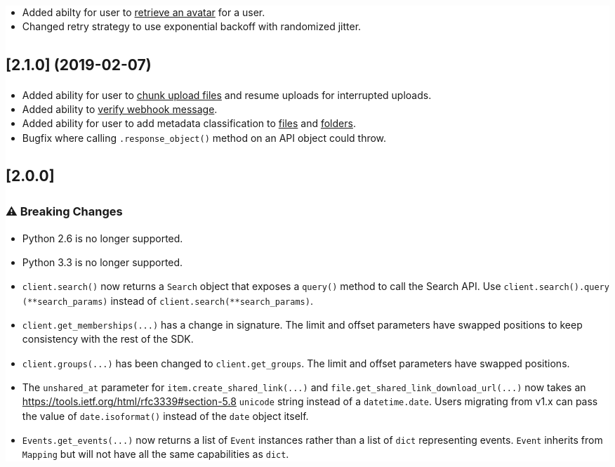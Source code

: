 -   Added abilty for user to [retrieve an
    avatar](https://github.com/box/box-python-sdk/blob/main/docs/usage/user.md#get-the-avatar-for-a-user)
    for a user.
-   Changed retry strategy to use exponential backoff with randomized
    jitter.

## [2.1.0] (2019-02-07)

-   Added ability for user to [chunk upload
    files](https://github.com/box/box-python-sdk/blob/main/docs/usage/files.md#chunked-upload)
    and resume uploads for interrupted uploads.
-   Added ability to [verify webhook
    message](https://github.com/box/box-python-sdk/blob/main/docs/usage/webhook.md#validate-webhook-message).
-   Added ability for user to add metadata classification to
    [files](https://github.com/box/box-python-sdk/blob/main/docs/usage/files.md#set-a-classification)
    and
    [folders](https://github.com/box/box-python-sdk/blob/main/docs/usage/folders.md#set-a-classification).
-   Bugfix where calling `.response_object()` method on an API object
    could throw.

## [2.0.0]

### ⚠ Breaking Changes

-   Python 2.6 is no longer supported.

-   Python 3.3 is no longer supported.

-   `client.search()` now returns a `Search` object that exposes a
    `query()` method to call the Search API. Use
    `client.search().query(**search_params)` instead of
    `client.search(**search_params)`.

-   `client.get_memberships(...)` has a change in signature. The limit
    and offset parameters have swapped positions to keep consistency
    with the rest of the SDK.

-   `client.groups(...)` has been changed to `client.get_groups`. The
    limit and offset parameters have swapped positions.

-   The `unshared_at` parameter for `item.create_shared_link(...)` and
    `file.get_shared_link_download_url(...)` now takes an
    https://tools.ietf.org/html/rfc3339#section-5.8
    `unicode` string instead of a `datetime.date`. Users migrating from
    v1.x can pass the value of `date.isoformat()` instead of the `date`
    object itself.

-   `Events.get_events(...)` now returns a list of `Event` instances
    rather than a list of `dict` representing events. `Event` inherits
    from `Mapping` but will not have all the same capabilities as
    `dict`.
